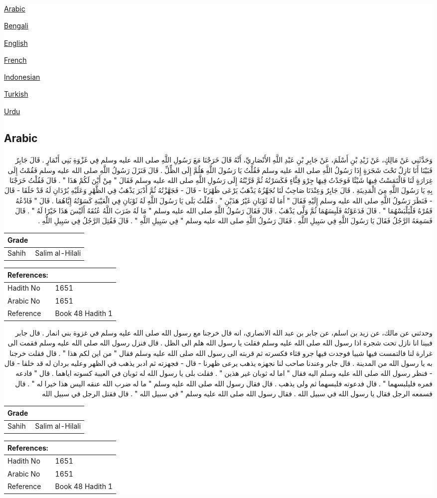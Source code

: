 [Arabic](#arabic)

[Bengali](#bengali)

[English](#english)

[French](#french)

[Indonesian](#indonesian)

[Turkish](#turkish)

[Urdu](#urdu)

## Arabic


<div dir="rtl" lang="ar" style={{fontSize:'larger',backgroundColor:'#f8f9fa',padding:20}}>
وَحَدَّثَنِي عَنْ مَالِكٍ، عَنْ زَيْدِ بْنِ أَسْلَمَ، عَنْ جَابِرِ بْنِ عَبْدِ اللَّهِ الأَنْصَارِيِّ، أَنَّهُ قَالَ خَرَجْنَا مَعَ رَسُولِ اللَّهِ صلى الله عليه وسلم فِي غَزْوَةِ بَنِي أَنْمَارٍ ‏.‏ قَالَ جَابِرٌ فَبَيْنَا أَنَا نَازِلٌ تَحْتَ شَجَرَةٍ إِذَا رَسُولُ اللَّهِ صلى الله عليه وسلم فَقُلْتُ يَا رَسُولَ اللَّهِ هَلُمَّ إِلَى الظِّلِّ ‏.‏ قَالَ فَنَزَلَ رَسُولُ اللَّهِ صلى الله عليه وسلم فَقُمْتُ إِلَى غِرَارَةٍ لَنَا فَالْتَمَسْتُ فِيهَا شَيْئًا فَوَجَدْتُ فِيهَا جِرْوَ قِثَّاءٍ فَكَسَرْتُهُ ثُمَّ قَرَّبْتُهُ إِلَى رَسُولِ اللَّهِ صلى الله عليه وسلم فَقَالَ ‏"‏ مِنْ أَيْنَ لَكُمْ هَذَا ‏"‏ ‏.‏ قَالَ فَقُلْتُ خَرَجْنَا بِهِ يَا رَسُولَ اللَّهِ مِنَ الْمَدِينَةِ ‏.‏ قَالَ جَابِرٌ وَعِنْدَنَا صَاحِبٌ لَنَا نُجَهِّزُهُ يَذْهَبُ يَرْعَى ظَهْرَنَا - قَالَ - فَجَهَّزْتُهُ ثُمَّ أَدْبَرَ يَذْهَبُ فِي الظَّهْرِ وَعَلَيْهِ بُرْدَانِ لَهُ قَدْ خَلَقَا - قَالَ - فَنَظَرَ رَسُولُ اللَّهِ صلى الله عليه وسلم إِلَيْهِ فَقَالَ ‏"‏ أَمَا لَهُ ثَوْبَانِ غَيْرُ هَذَيْنِ ‏"‏ ‏.‏ فَقُلْتُ بَلَى يَا رَسُولَ اللَّهِ لَهُ ثَوْبَانِ فِي الْعَيْبَةِ كَسَوْتُهُ إِيَّاهُمَا ‏.‏ قَالَ ‏"‏ فَادْعُهُ فَمُرْهُ فَلْيَلْبَسْهُمَا ‏"‏ ‏.‏ قَالَ فَدَعَوْتُهُ فَلَبِسَهُمَا ثُمَّ وَلَّى يَذْهَبُ ‏.‏ قَالَ فَقَالَ رَسُولُ اللَّهِ صلى الله عليه وسلم ‏"‏ مَا لَهُ ضَرَبَ اللَّهُ عُنُقَهُ أَلَيْسَ هَذَا خَيْرًا لَهُ ‏"‏ ‏.‏ قَالَ فَسَمِعَهُ الرَّجُلُ فَقَالَ يَا رَسُولَ اللَّهِ فِي سَبِيلِ اللَّهِ ‏.‏ فَقَالَ رَسُولُ اللَّهِ صلى الله عليه وسلم ‏"‏ فِي سَبِيلِ اللَّهِ ‏"‏ ‏.‏ قَالَ فَقُتِلَ الرَّجُلُ فِي سَبِيلِ اللَّهِ ‏.‏
</div>
<div style={{backgroundColor:'#f8f9fa',padding:20, marginBottom: 10}}><table> <thead> <tr> <th>Grade</th> <th></th> </tr> </thead> <tbody> <tr><td>Sahih</td><td>Salim al-Hilali</td></tr></tbody></table><table> <thead> <tr> <th>References:</th> <th></th> </tr> </thead> <tbody><tr><td>Hadith No</td><td>1651</td></tr><tr><td>Arabic No</td><td>1651</td></tr><tr><td>Reference</td><td>Book 48 Hadith 1</td></tr></tbody></table></div>


<div dir="rtl" lang="ar" style={{fontSize:'larger',backgroundColor:'#f8f9fa',padding:20}}>
وحدثني عن مالك، عن زيد بن اسلم، عن جابر بن عبد الله الانصاري، انه قال خرجنا مع رسول الله صلى الله عليه وسلم في غزوة بني انمار . قال جابر فبينا انا نازل تحت شجرة اذا رسول الله صلى الله عليه وسلم فقلت يا رسول الله هلم الى الظل . قال فنزل رسول الله صلى الله عليه وسلم فقمت الى غرارة لنا فالتمست فيها شييا فوجدت فيها جرو قثاء فكسرته ثم قربته الى رسول الله صلى الله عليه وسلم فقال " من اين لكم هذا " . قال فقلت خرجنا به يا رسول الله من المدينة . قال جابر وعندنا صاحب لنا نجهزه يذهب يرعى ظهرنا - قال - فجهزته ثم ادبر يذهب في الظهر وعليه بردان له قد خلقا - قال - فنظر رسول الله صلى الله عليه وسلم اليه فقال " اما له ثوبان غير هذين " . فقلت بلى يا رسول الله له ثوبان في العيبة كسوته اياهما . قال " فادعه فمره فليلبسهما " . قال فدعوته فلبسهما ثم ولى يذهب . قال فقال رسول الله صلى الله عليه وسلم " ما له ضرب الله عنقه اليس هذا خيرا له " . قال فسمعه الرجل فقال يا رسول الله في سبيل الله . فقال رسول الله صلى الله عليه وسلم " في سبيل الله " . قال فقتل الرجل في سبيل الله
</div>
<div style={{backgroundColor:'#f8f9fa',padding:20, marginBottom: 10}}><table> <thead> <tr> <th>Grade</th> <th></th> </tr> </thead> <tbody> <tr><td>Sahih</td><td>Salim al-Hilali</td></tr></tbody></table><table> <thead> <tr> <th>References:</th> <th></th> </tr> </thead> <tbody><tr><td>Hadith No</td><td>1651</td></tr><tr><td>Arabic No</td><td>1651</td></tr><tr><td>Reference</td><td>Book 48 Hadith 1</td></tr></tbody></table></div>
